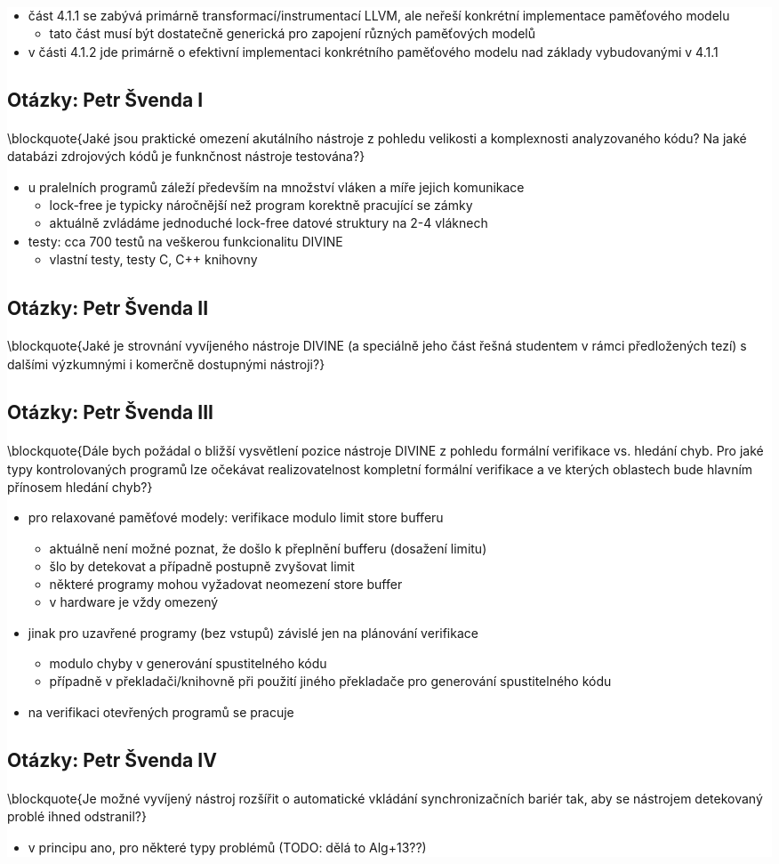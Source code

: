 - část 4.1.1 se zabývá primárně transformací/instrumentací LLVM, ale neřeší
  konkrétní implementace paměťového modelu
  - tato část musí být dostatečně generická pro zapojení různých paměťových
    modelů
- v části 4.1.2 jde primárně o efektivní implementaci konkrétního paměťového
  modelu nad základy vybudovanými v 4.1.1

## Otázky: Petr Švenda I

\blockquote{Jaké jsou praktické omezení akutálního nástroje z pohledu velikosti
a komplexnosti analyzovaného kódu? Na jaké databázi zdrojových kódů je
funknčnost nástroje testována?}

- u pralelních programů záleží především na množství vláken a míře jejich
  komunikace
  - lock-free je typicky náročnější než program korektně pracující se zámky
  - aktuálně zvládáme jednoduché lock-free datové struktury na 2-4 vláknech
- testy: cca 700 testů na veškerou funkcionalitu DIVINE
  - vlastní testy, testy C, C++ knihovny

## Otázky: Petr Švenda II

\blockquote{Jaké je strovnání vyvíjeného nástroje DIVINE (a speciálně jeho část
řešná studentem v rámci předložených tezí) s dalšími výzkumnými i komerčně
dostupnými nástroji?}

## Otázky: Petr Švenda III

\blockquote{Dále bych požádal o bližší vysvětlení pozice nástroje DIVINE z
pohledu formální verifikace vs. hledání chyb. Pro jaké typy kontrolovaných
programů lze očekávat realizovatelnost kompletní formální verifikace a ve
kterých oblastech bude hlavním přínosem hledání chyb?}

- pro relaxované paměťové modely: verifikace modulo limit store bufferu
  - aktuálně není možné poznat, že došlo k přeplnění bufferu (dosažení limitu)
  - šlo by detekovat a případně postupně zvyšovat limit
  - některé programy mohou vyžadovat neomezení store buffer
  - v hardware je vždy omezený

- jinak pro uzavřené programy (bez vstupů) závislé jen na plánování verifikace
  - modulo chyby v generování spustitelného kódu
  - případně v překladači/knihovně při použití jiného překladače pro generování
    spustitelného kódu

- na verifikaci otevřených programů se pracuje

## Otázky: Petr Švenda IV

\blockquote{Je možné vyvíjený nástroj rozšířit o automatické vkládání synchronizačních
bariér tak, aby se nástrojem detekovaný problé ihned odstranil?}

- v principu ano, pro některé typy problémů (TODO: dělá to Alg+13??)
